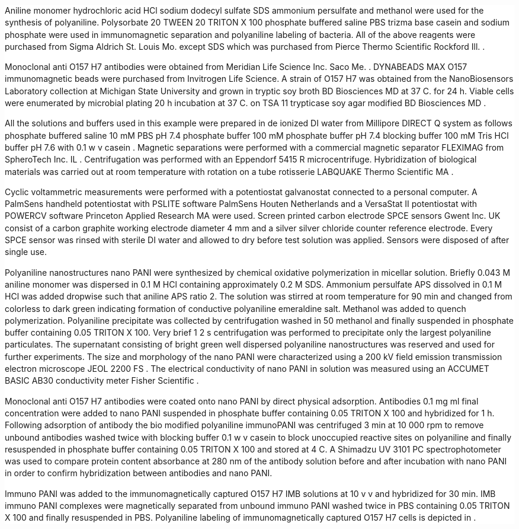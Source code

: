 Aniline monomer hydrochloric acid HCl sodium dodecyl sulfate SDS ammonium persulfate and methanol were used for the synthesis of polyaniline. Polysorbate 20 TWEEN 20 TRITON X 100 phosphate buffered saline PBS trizma base casein and sodium phosphate were used in immunomagnetic separation and polyaniline labeling of bacteria. All of the above reagents were purchased from Sigma Aldrich St. Louis Mo. except SDS which was purchased from Pierce Thermo Scientific Rockford Ill. .

Monoclonal anti O157 H7 antibodies were obtained from Meridian Life Science Inc. Saco Me. . DYNABEADS MAX O157 immunomagnetic beads were purchased from Invitrogen Life Science. A strain of O157 H7 was obtained from the NanoBiosensors Laboratory collection at Michigan State University and grown in tryptic soy broth BD Biosciences MD at 37 C. for 24 h. Viable cells were enumerated by microbial plating 20 h incubation at 37 C. on TSA 11 trypticase soy agar modified BD Biosciences MD .

All the solutions and buffers used in this example were prepared in de ionized DI water from Millipore DIRECT Q system as follows phosphate buffered saline 10 mM PBS pH 7.4 phosphate buffer 100 mM phosphate buffer pH 7.4 blocking buffer 100 mM Tris HCl buffer pH 7.6 with 0.1 w v casein . Magnetic separations were performed with a commercial magnetic separator FLEXIMAG from SpheroTech Inc. IL . Centrifugation was performed with an Eppendorf 5415 R microcentrifuge. Hybridization of biological materials was carried out at room temperature with rotation on a tube rotisserie LABQUAKE Thermo Scientific MA .

Cyclic voltammetric measurements were performed with a potentiostat galvanostat connected to a personal computer. A PalmSens handheld potentiostat with PSLITE software PalmSens Houten Netherlands and a VersaStat II potentiostat with POWERCV software Princeton Applied Research MA were used. Screen printed carbon electrode SPCE sensors Gwent Inc. UK consist of a carbon graphite working electrode diameter 4 mm and a silver silver chloride counter reference electrode. Every SPCE sensor was rinsed with sterile DI water and allowed to dry before test solution was applied. Sensors were disposed of after single use.

Polyaniline nanostructures nano PANI were synthesized by chemical oxidative polymerization in micellar solution. Briefly 0.043 M aniline monomer was dispersed in 0.1 M HCl containing approximately 0.2 M SDS. Ammonium persulfate APS dissolved in 0.1 M HCl was added dropwise such that aniline APS ratio 2. The solution was stirred at room temperature for 90 min and changed from colorless to dark green indicating formation of conductive polyaniline emeraldine salt. Methanol was added to quench polymerization. Polyaniline precipitate was collected by centrifugation washed in 50 methanol and finally suspended in phosphate buffer containing 0.05 TRITON X 100. Very brief 1 2 s centrifugation was performed to precipitate only the largest polyaniline particulates. The supernatant consisting of bright green well dispersed polyaniline nanostructures was reserved and used for further experiments. The size and morphology of the nano PANI were characterized using a 200 kV field emission transmission electron microscope JEOL 2200 FS . The electrical conductivity of nano PANI in solution was measured using an ACCUMET BASIC AB30 conductivity meter Fisher Scientific .

Monoclonal anti O157 H7 antibodies were coated onto nano PANI by direct physical adsorption. Antibodies 0.1 mg ml final concentration were added to nano PANI suspended in phosphate buffer containing 0.05 TRITON X 100 and hybridized for 1 h. Following adsorption of antibody the bio modified polyaniline immunoPANI was centrifuged 3 min at 10 000 rpm to remove unbound antibodies washed twice with blocking buffer 0.1 w v casein to block unoccupied reactive sites on polyaniline and finally resuspended in phosphate buffer containing 0.05 TRITON X 100 and stored at 4 C. A Shimadzu UV 3101 PC spectrophotometer was used to compare protein content absorbance at 280 nm of the antibody solution before and after incubation with nano PANI in order to confirm hybridization between antibodies and nano PANI.

Immuno PANI was added to the immunomagnetically captured O157 H7 IMB solutions at 10 v v and hybridized for 30 min. IMB immuno PANI complexes were magnetically separated from unbound immuno PANI washed twice in PBS containing 0.05 TRITON X 100 and finally resuspended in PBS. Polyaniline labeling of immunomagnetically captured O157 H7 cells is depicted in .
